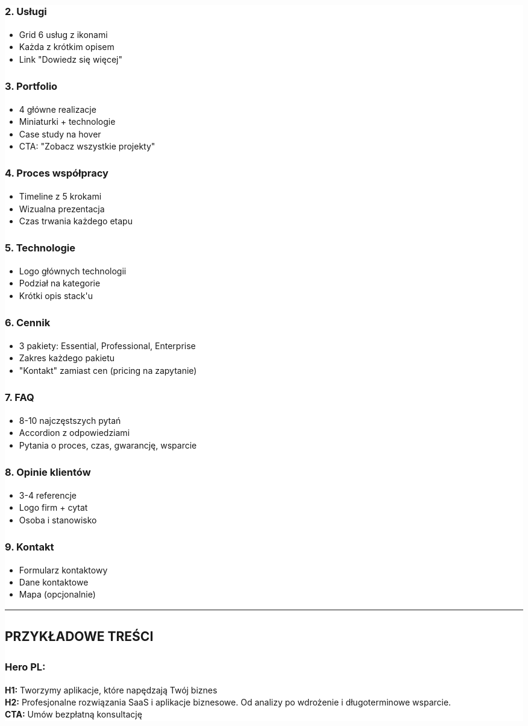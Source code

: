 ### 2. **Usługi**
- Grid 6 usług z ikonami
- Każda z krótkim opisem
- Link "Dowiedz się więcej"

### 3. **Portfolio**
- 4 główne realizacje
- Miniaturki + technologie
- Case study na hover
- CTA: "Zobacz wszystkie projekty"

### 4. **Proces współpracy**
- Timeline z 5 krokami
- Wizualna prezentacja
- Czas trwania każdego etapu

### 5. **Technologie**
- Logo głównych technologii
- Podział na kategorie
- Krótki opis stack'u

### 6. **Cennik**
- 3 pakiety: Essential, Professional, Enterprise
- Zakres każdego pakietu
- "Kontakt" zamiast cen (pricing na zapytanie)

### 7. **FAQ**
- 8-10 najczęstszych pytań
- Accordion z odpowiedziami
- Pytania o proces, czas, gwarancję, wsparcie

### 8. **Opinie klientów**
- 3-4 referencje
- Logo firm + cytat
- Osoba i stanowisko

### 9. **Kontakt**
- Formularz kontaktowy
- Dane kontaktowe
- Mapa (opcjonalnie)

---

## PRZYKŁADOWE TREŚCI

### Hero PL:
**H1:** Tworzymy aplikacje, które napędzają Twój biznes  
**H2:** Profesjonalne rozwiązania SaaS i aplikacje biznesowe. Od analizy po wdrożenie i długoterminowe wsparcie.  
**CTA:** Umów bezpłatną konsultację
